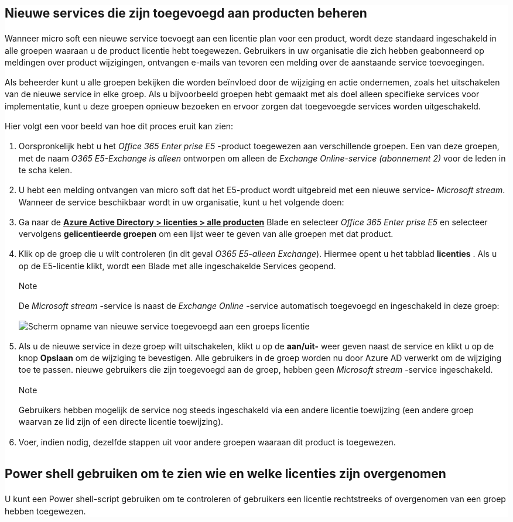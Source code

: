 ## <a name="managing-new-services-added-to-products"></a>Nieuwe services die zijn toegevoegd aan producten beheren

Wanneer micro soft een nieuwe service toevoegt aan een licentie plan voor een product, wordt deze standaard ingeschakeld in alle groepen waaraan u de product licentie hebt toegewezen. Gebruikers in uw organisatie die zich hebben geabonneerd op meldingen over product wijzigingen, ontvangen e-mails van tevoren een melding over de aanstaande service toevoegingen.

Als beheerder kunt u alle groepen bekijken die worden beïnvloed door de wijziging en actie ondernemen, zoals het uitschakelen van de nieuwe service in elke groep. Als u bijvoorbeeld groepen hebt gemaakt met als doel alleen specifieke services voor implementatie, kunt u deze groepen opnieuw bezoeken en ervoor zorgen dat toegevoegde services worden uitgeschakeld.

Hier volgt een voor beeld van hoe dit proces eruit kan zien:

1. Oorspronkelijk hebt u het *Office 365 Enter prise E5* -product toegewezen aan verschillende groepen. Een van deze groepen, met de naam *O365 E5-Exchange is alleen* ontworpen om alleen de *Exchange Online-service (abonnement 2)* voor de leden in te scha kelen.

2. U hebt een melding ontvangen van micro soft dat het E5-product wordt uitgebreid met een nieuwe service- *Microsoft stream*. Wanneer de service beschikbaar wordt in uw organisatie, kunt u het volgende doen:

3. Ga naar de [**Azure Active Directory > licenties > alle producten**](https://portal.azure.com/#blade/Microsoft_AAD_IAM/LicensesMenuBlade/Products) Blade en selecteer *Office 365 Enter prise E5* en selecteer vervolgens **gelicentieerde groepen** om een lijst weer te geven van alle groepen met dat product.

4. Klik op de groep die u wilt controleren (in dit geval *O365 E5-alleen Exchange*). Hiermee opent u het tabblad **licenties** . Als u op de E5-licentie klikt, wordt een Blade met alle ingeschakelde Services geopend.
   > [!NOTE]
   > De *Microsoft stream* -service is naast de *Exchange Online* -service automatisch toegevoegd en ingeschakeld in deze groep:

   ![Scherm opname van nieuwe service toegevoegd aan een groeps licentie](./media/licensing-group-advanced/manage-new-services.png)

5. Als u de nieuwe service in deze groep wilt uitschakelen, klikt u op de **aan/uit-** weer geven naast de service en klikt u op de knop **Opslaan** om de wijziging te bevestigen. Alle gebruikers in de groep worden nu door Azure AD verwerkt om de wijziging toe te passen. nieuwe gebruikers die zijn toegevoegd aan de groep, hebben geen *Microsoft stream* -service ingeschakeld.

   > [!NOTE]
   > Gebruikers hebben mogelijk de service nog steeds ingeschakeld via een andere licentie toewijzing (een andere groep waarvan ze lid zijn of een directe licentie toewijzing).

6. Voer, indien nodig, dezelfde stappen uit voor andere groepen waaraan dit product is toegewezen.

## <a name="use-powershell-to-see-who-has-inherited-and-direct-licenses"></a>Power shell gebruiken om te zien wie en welke licenties zijn overgenomen
U kunt een Power shell-script gebruiken om te controleren of gebruikers een licentie rechtstreeks of overgenomen van een groep hebben toegewezen.
